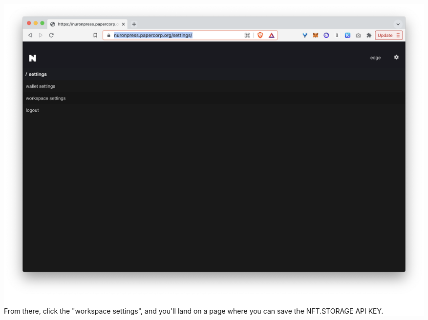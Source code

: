 ![settings.png](settings.png)

From there, click the "workspace settings", and you'll land on a page where you can save the NFT.STORAGE API KEY.
